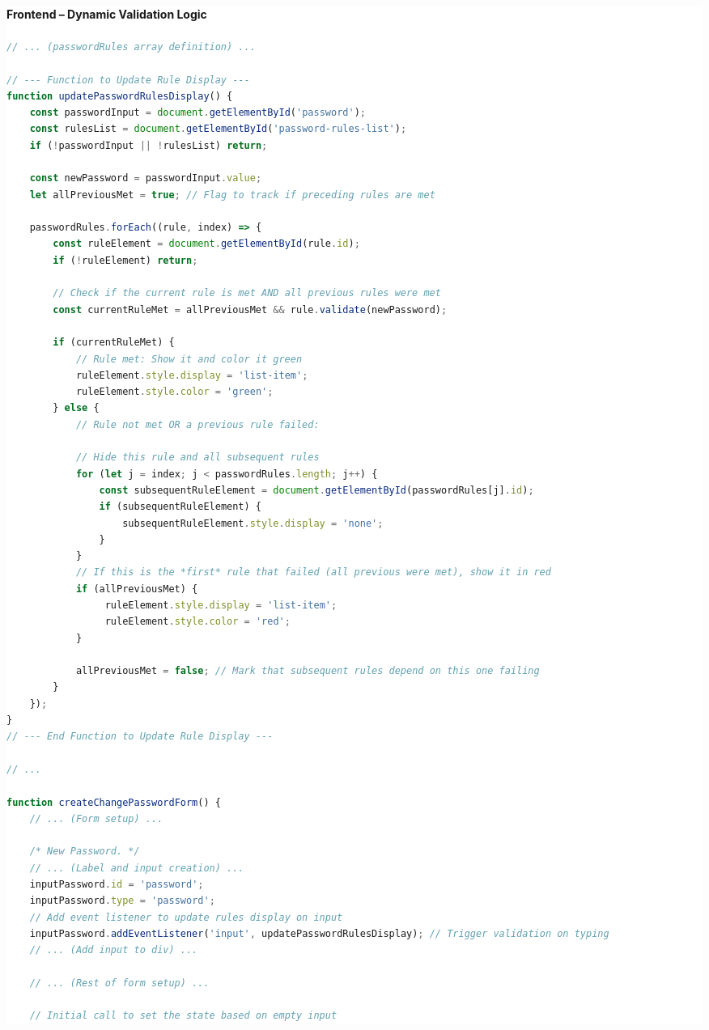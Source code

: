 #### Frontend – Dynamic Validation Logic

````javascript
// ... (passwordRules array definition) ...

// --- Function to Update Rule Display ---
function updatePasswordRulesDisplay() {
    const passwordInput = document.getElementById('password');
    const rulesList = document.getElementById('password-rules-list');
    if (!passwordInput || !rulesList) return;

    const newPassword = passwordInput.value;
    let allPreviousMet = true; // Flag to track if preceding rules are met

    passwordRules.forEach((rule, index) => {
        const ruleElement = document.getElementById(rule.id);
        if (!ruleElement) return;

        // Check if the current rule is met AND all previous rules were met
        const currentRuleMet = allPreviousMet && rule.validate(newPassword);

        if (currentRuleMet) {
            // Rule met: Show it and color it green
            ruleElement.style.display = 'list-item';
            ruleElement.style.color = 'green';
        } else {
            // Rule not met OR a previous rule failed:

            // Hide this rule and all subsequent rules
            for (let j = index; j < passwordRules.length; j++) {
                const subsequentRuleElement = document.getElementById(passwordRules[j].id);
                if (subsequentRuleElement) {
                    subsequentRuleElement.style.display = 'none';
                }
            }
            // If this is the *first* rule that failed (all previous were met), show it in red
            if (allPreviousMet) {
                 ruleElement.style.display = 'list-item';
                 ruleElement.style.color = 'red';
            }

            allPreviousMet = false; // Mark that subsequent rules depend on this one failing
        }
    });
}
// --- End Function to Update Rule Display ---

// ...

function createChangePasswordForm() {
    // ... (Form setup) ...

    /* New Password. */
    // ... (Label and input creation) ...
    inputPassword.id = 'password';
    inputPassword.type = 'password';
    // Add event listener to update rules display on input
    inputPassword.addEventListener('input', updatePasswordRulesDisplay); // Trigger validation on typing
    // ... (Add input to div) ...

    // ... (Rest of form setup) ...

    // Initial call to set the state based on empty input
````